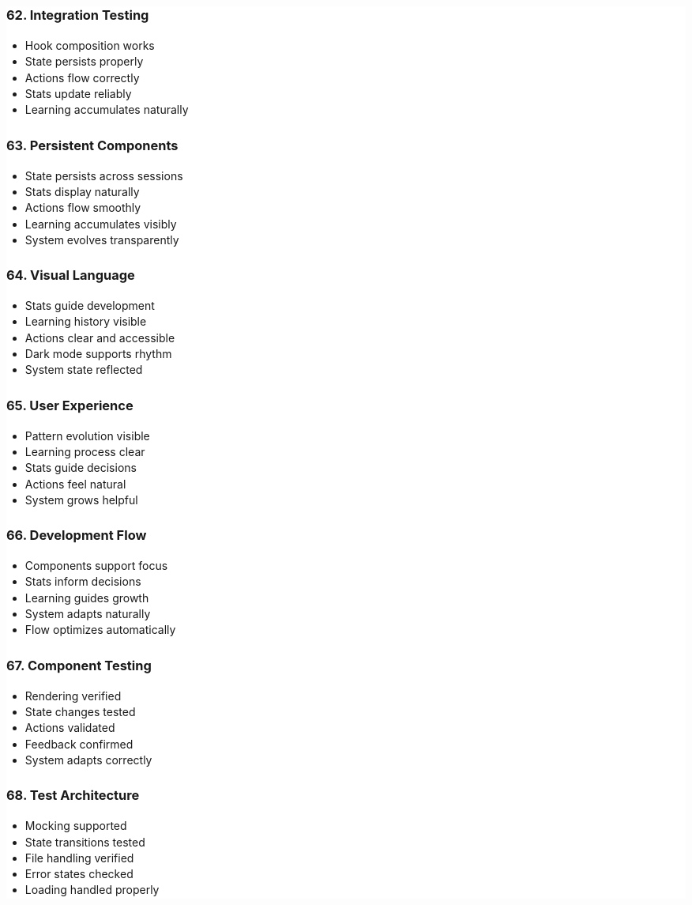 ### 62. Integration Testing
- Hook composition works
- State persists properly
- Actions flow correctly
- Stats update reliably
- Learning accumulates naturally

### 63. Persistent Components
- State persists across sessions
- Stats display naturally
- Actions flow smoothly
- Learning accumulates visibly
- System evolves transparently

### 64. Visual Language
- Stats guide development
- Learning history visible
- Actions clear and accessible
- Dark mode supports rhythm
- System state reflected

### 65. User Experience
- Pattern evolution visible
- Learning process clear
- Stats guide decisions
- Actions feel natural
- System grows helpful

### 66. Development Flow
- Components support focus
- Stats inform decisions
- Learning guides growth
- System adapts naturally
- Flow optimizes automatically

### 67. Component Testing
- Rendering verified
- State changes tested
- Actions validated
- Feedback confirmed
- System adapts correctly

### 68. Test Architecture
- Mocking supported
- State transitions tested
- File handling verified
- Error states checked
- Loading handled properly

